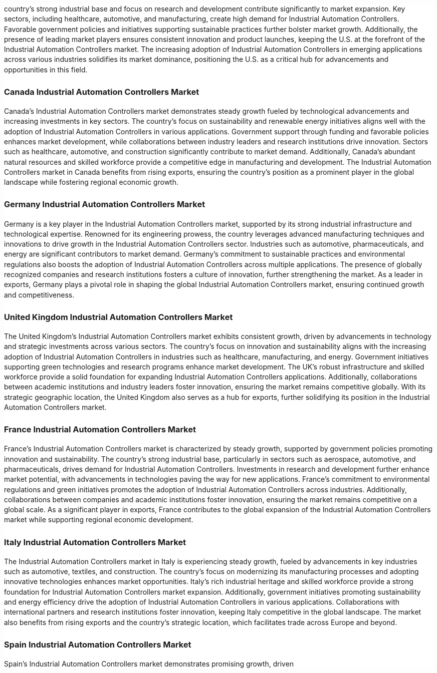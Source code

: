 country&rsquo;s strong industrial base and focus on research and development contribute significantly to market expansion. Key sectors, including healthcare, automotive, and manufacturing, create high demand for Industrial Automation Controllers. Favorable government policies and initiatives supporting sustainable practices further bolster market growth. Additionally, the presence of leading market players ensures consistent innovation and product launches, keeping the U.S. at the forefront of the Industrial Automation Controllers market. The increasing adoption of Industrial Automation Controllers in emerging applications across various industries solidifies its market dominance, positioning the U.S. as a critical hub for advancements and opportunities in this field.</p><h3>Canada Industrial Automation Controllers Market</h3><p>Canada&rsquo;s Industrial Automation Controllers market demonstrates steady growth fueled by technological advancements and increasing investments in key sectors. The country&rsquo;s focus on sustainability and renewable energy initiatives aligns well with the adoption of Industrial Automation Controllers in various applications. Government support through funding and favorable policies enhances market development, while collaborations between industry leaders and research institutions drive innovation. Sectors such as healthcare, automotive, and construction significantly contribute to market demand. Additionally, Canada&rsquo;s abundant natural resources and skilled workforce provide a competitive edge in manufacturing and development. The Industrial Automation Controllers market in Canada benefits from rising exports, ensuring the country&rsquo;s position as a prominent player in the global landscape while fostering regional economic growth.</p><h3>Germany Industrial Automation Controllers Market</h3><p>Germany is a key player in the Industrial Automation Controllers market, supported by its strong industrial infrastructure and technological expertise. Renowned for its engineering prowess, the country leverages advanced manufacturing techniques and innovations to drive growth in the Industrial Automation Controllers sector. Industries such as automotive, pharmaceuticals, and energy are significant contributors to market demand. Germany&rsquo;s commitment to sustainable practices and environmental regulations also boosts the adoption of Industrial Automation Controllers across multiple applications. The presence of globally recognized companies and research institutions fosters a culture of innovation, further strengthening the market. As a leader in exports, Germany plays a pivotal role in shaping the global Industrial Automation Controllers market, ensuring continued growth and competitiveness.</p><h3>United Kingdom Industrial Automation Controllers Market</h3><p>The United Kingdom&rsquo;s Industrial Automation Controllers market exhibits consistent growth, driven by advancements in technology and strategic investments across various sectors. The country&rsquo;s focus on innovation and sustainability aligns with the increasing adoption of Industrial Automation Controllers in industries such as healthcare, manufacturing, and energy. Government initiatives supporting green technologies and research programs enhance market development. The UK&rsquo;s robust infrastructure and skilled workforce provide a solid foundation for expanding Industrial Automation Controllers applications. Additionally, collaborations between academic institutions and industry leaders foster innovation, ensuring the market remains competitive globally. With its strategic geographic location, the United Kingdom also serves as a hub for exports, further solidifying its position in the Industrial Automation Controllers market.</p><h3>France Industrial Automation Controllers Market</h3><p>France&rsquo;s Industrial Automation Controllers market is characterized by steady growth, supported by government policies promoting innovation and sustainability. The country&rsquo;s strong industrial base, particularly in sectors such as aerospace, automotive, and pharmaceuticals, drives demand for Industrial Automation Controllers. Investments in research and development further enhance market potential, with advancements in technologies paving the way for new applications. France&rsquo;s commitment to environmental regulations and green initiatives promotes the adoption of Industrial Automation Controllers across industries. Additionally, collaborations between companies and academic institutions foster innovation, ensuring the market remains competitive on a global scale. As a significant player in exports, France contributes to the global expansion of the Industrial Automation Controllers market while supporting regional economic development.</p><h3>Italy Industrial Automation Controllers Market</h3><p>The Industrial Automation Controllers market in Italy is experiencing steady growth, fueled by advancements in key industries such as automotive, textiles, and construction. The country&rsquo;s focus on modernizing its manufacturing processes and adopting innovative technologies enhances market opportunities. Italy&rsquo;s rich industrial heritage and skilled workforce provide a strong foundation for Industrial Automation Controllers market expansion. Additionally, government initiatives promoting sustainability and energy efficiency drive the adoption of Industrial Automation Controllers in various applications. Collaborations with international partners and research institutions foster innovation, keeping Italy competitive in the global landscape. The market also benefits from rising exports and the country&rsquo;s strategic location, which facilitates trade across Europe and beyond.</p><h3>Spain Industrial Automation Controllers Market</h3><p>Spain&rsquo;s Industrial Automation Controllers market demonstrates promising growth, driven